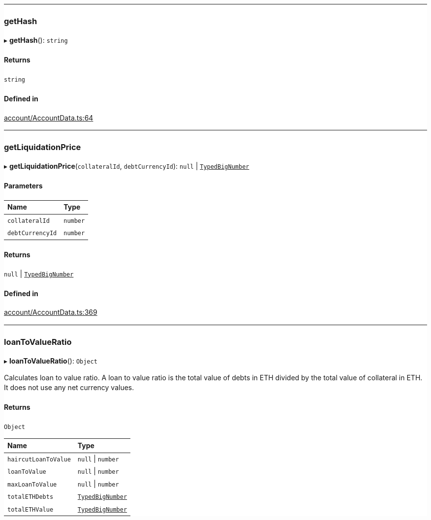 ___

### getHash

▸ **getHash**(): `string`

#### Returns

`string`

#### Defined in

[account/AccountData.ts:64](https://github.com/notional-finance/sdk-v2/blob/a03fc9c/src/account/AccountData.ts#L64)

___

### getLiquidationPrice

▸ **getLiquidationPrice**(`collateralId`, `debtCurrencyId`): ``null`` \| [`TypedBigNumber`](index.TypedBigNumber.md)

#### Parameters

| Name | Type |
| :------ | :------ |
| `collateralId` | `number` |
| `debtCurrencyId` | `number` |

#### Returns

``null`` \| [`TypedBigNumber`](index.TypedBigNumber.md)

#### Defined in

[account/AccountData.ts:369](https://github.com/notional-finance/sdk-v2/blob/a03fc9c/src/account/AccountData.ts#L369)

___

### loanToValueRatio

▸ **loanToValueRatio**(): `Object`

Calculates loan to value ratio. A loan to value ratio is the total value of debts in ETH divided by
the total value of collateral in ETH. It does not use any net currency values.

#### Returns

`Object`

| Name | Type |
| :------ | :------ |
| `haircutLoanToValue` | ``null`` \| `number` |
| `loanToValue` | ``null`` \| `number` |
| `maxLoanToValue` | ``null`` \| `number` |
| `totalETHDebts` | [`TypedBigNumber`](index.TypedBigNumber.md) |
| `totalETHValue` | [`TypedBigNumber`](index.TypedBigNumber.md) |
